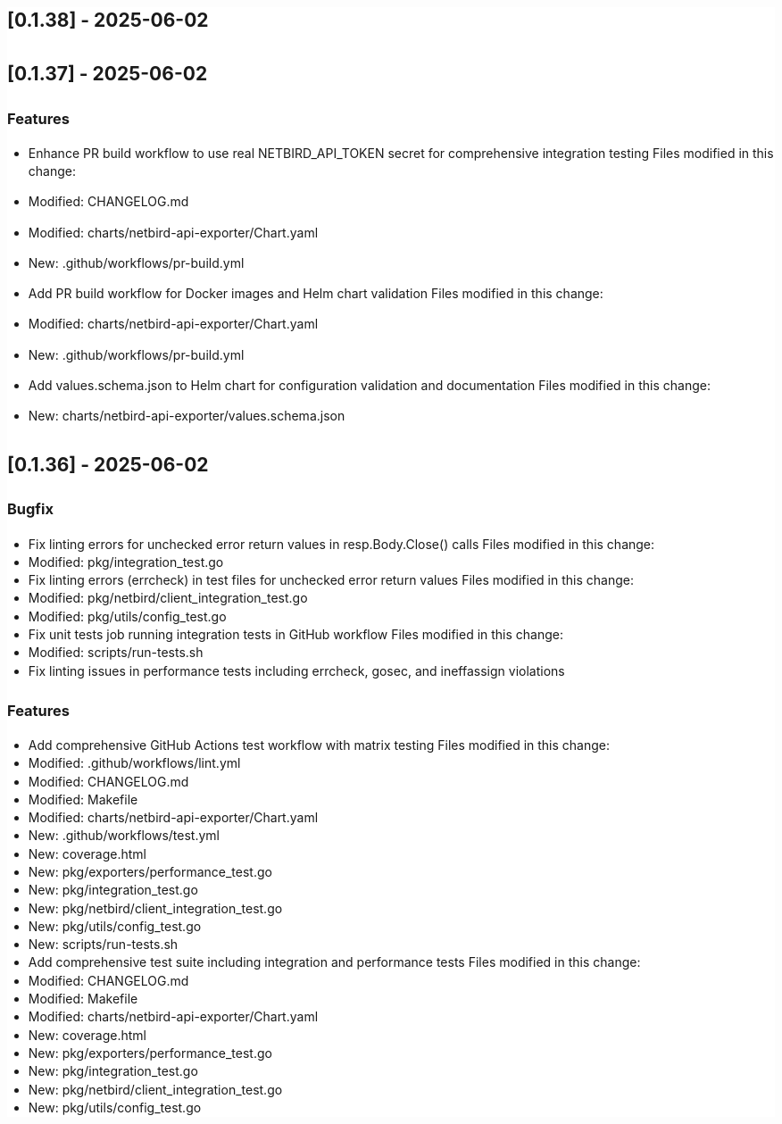 ## [0.1.38] - 2025-06-02

## [0.1.37] - 2025-06-02

### Features

- Enhance PR build workflow to use real NETBIRD_API_TOKEN secret for comprehensive integration testing
  Files modified in this change:
- Modified: CHANGELOG.md
- Modified: charts/netbird-api-exporter/Chart.yaml
- New: .github/workflows/pr-build.yml
- Add PR build workflow for Docker images and Helm chart validation
  Files modified in this change:
- Modified: charts/netbird-api-exporter/Chart.yaml
- New: .github/workflows/pr-build.yml

- Add values.schema.json to Helm chart for configuration validation and documentation
  Files modified in this change:
- New: charts/netbird-api-exporter/values.schema.json

## [0.1.36] - 2025-06-02

### Bugfix

- Fix linting errors for unchecked error return values in resp.Body.Close() calls
  Files modified in this change:
- Modified: pkg/integration_test.go
- Fix linting errors (errcheck) in test files for unchecked error return values
  Files modified in this change:
- Modified: pkg/netbird/client_integration_test.go
- Modified: pkg/utils/config_test.go
- Fix unit tests job running integration tests in GitHub workflow
  Files modified in this change:
- Modified: scripts/run-tests.sh
- Fix linting issues in performance tests including errcheck, gosec, and ineffassign violations

### Features

- Add comprehensive GitHub Actions test workflow with matrix testing
  Files modified in this change:
- Modified: .github/workflows/lint.yml
- Modified: CHANGELOG.md
- Modified: Makefile
- Modified: charts/netbird-api-exporter/Chart.yaml
- New: .github/workflows/test.yml
- New: coverage.html
- New: pkg/exporters/performance_test.go
- New: pkg/integration_test.go
- New: pkg/netbird/client_integration_test.go
- New: pkg/utils/config_test.go
- New: scripts/run-tests.sh
- Add comprehensive test suite including integration and performance tests
  Files modified in this change:
- Modified: CHANGELOG.md
- Modified: Makefile
- Modified: charts/netbird-api-exporter/Chart.yaml
- New: coverage.html
- New: pkg/exporters/performance_test.go
- New: pkg/integration_test.go
- New: pkg/netbird/client_integration_test.go
- New: pkg/utils/config_test.go